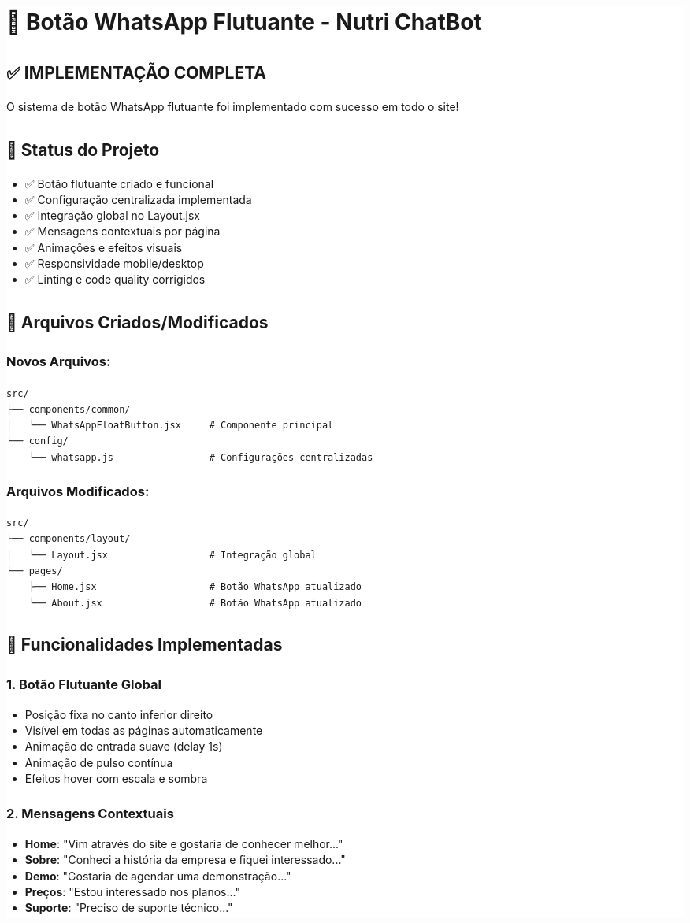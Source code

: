# 📱 Botão WhatsApp Flutuante - Nutri ChatBot

## ✅ **IMPLEMENTAÇÃO COMPLETA**

O sistema de botão WhatsApp flutuante foi implementado com sucesso em todo o site!

## 🚀 **Status do Projeto**
- ✅ Botão flutuante criado e funcional
- ✅ Configuração centralizada implementada
- ✅ Integração global no Layout.jsx
- ✅ Mensagens contextuais por página
- ✅ Animações e efeitos visuais
- ✅ Responsividade mobile/desktop
- ✅ Linting e code quality corrigidos

## 📁 **Arquivos Criados/Modificados**

### Novos Arquivos:
```
src/
├── components/common/
│   └── WhatsAppFloatButton.jsx     # Componente principal
└── config/
    └── whatsapp.js                 # Configurações centralizadas
```

### Arquivos Modificados:
```
src/
├── components/layout/
│   └── Layout.jsx                  # Integração global
└── pages/
    ├── Home.jsx                    # Botão WhatsApp atualizado
    └── About.jsx                   # Botão WhatsApp atualizado
```

## 🎯 **Funcionalidades Implementadas**

### 1. **Botão Flutuante Global**
- Posição fixa no canto inferior direito
- Visível em todas as páginas automaticamente
- Animação de entrada suave (delay 1s)
- Animação de pulso contínua
- Efeitos hover com escala e sombra

### 2. **Mensagens Contextuais**
- **Home**: "Vim através do site e gostaria de conhecer melhor..."
- **Sobre**: "Conheci a história da empresa e fiquei interessado..."
- **Demo**: "Gostaria de agendar uma demonstração..."
- **Preços**: "Estou interessado nos planos..."
- **Suporte**: "Preciso de suporte técnico..."
